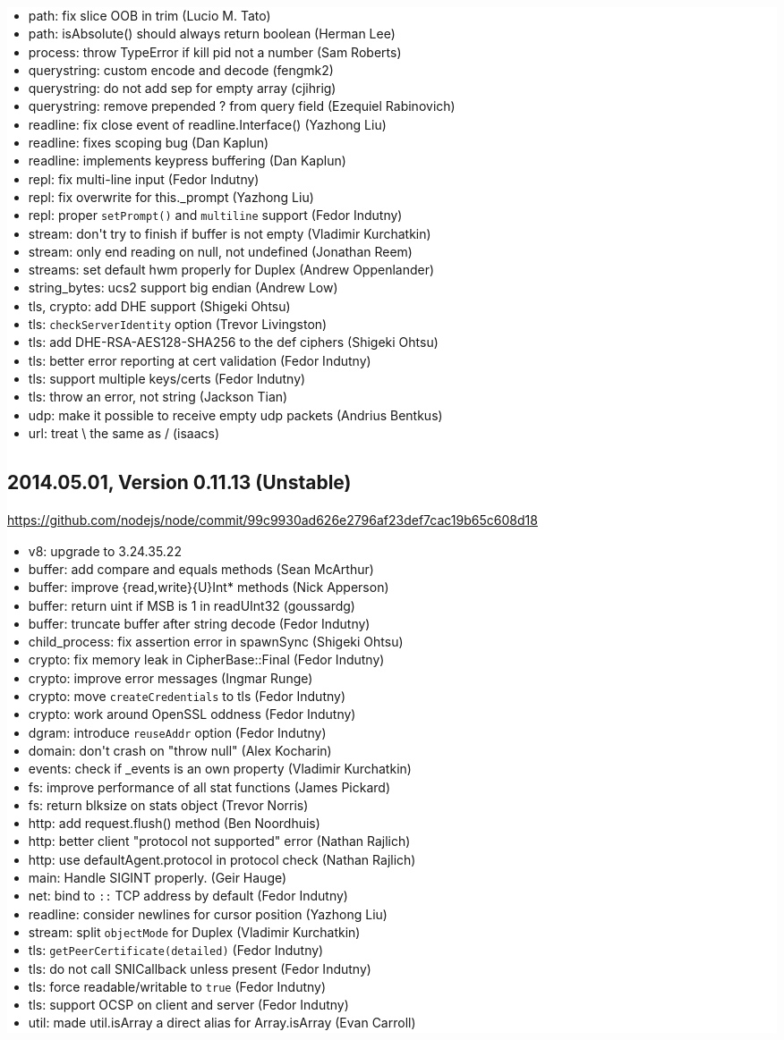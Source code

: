 * path: fix slice OOB in trim (Lucio M. Tato)
* path: isAbsolute() should always return boolean (Herman Lee)
* process: throw TypeError if kill pid not a number (Sam Roberts)
* querystring: custom encode and decode (fengmk2)
* querystring: do not add sep for empty array (cjihrig)
* querystring: remove prepended ? from query field (Ezequiel Rabinovich)
* readline: fix close event of readline.Interface() (Yazhong Liu)
* readline: fixes scoping bug (Dan Kaplun)
* readline: implements keypress buffering (Dan Kaplun)
* repl: fix multi-line input (Fedor Indutny)
* repl: fix overwrite for this.\_prompt (Yazhong Liu)
* repl: proper `setPrompt()` and `multiline` support (Fedor Indutny)
* stream: don't try to finish if buffer is not empty (Vladimir Kurchatkin)
* stream: only end reading on null, not undefined (Jonathan Reem)
* streams: set default hwm properly for Duplex (Andrew Oppenlander)
* string\_bytes: ucs2 support big endian (Andrew Low)
* tls, crypto: add DHE support (Shigeki Ohtsu)
* tls: `checkServerIdentity` option (Trevor Livingston)
* tls: add DHE-RSA-AES128-SHA256 to the def ciphers (Shigeki Ohtsu)
* tls: better error reporting at cert validation (Fedor Indutny)
* tls: support multiple keys/certs (Fedor Indutny)
* tls: throw an error, not string (Jackson Tian)
* udp: make it possible to receive empty udp packets (Andrius Bentkus)
* url: treat \ the same as / (isaacs)

<a id="0.11.13"></a>

## 2014.05.01, Version 0.11.13 (Unstable)

<https://github.com/nodejs/node/commit/99c9930ad626e2796af23def7cac19b65c608d18>

* v8: upgrade to 3.24.35.22
* buffer: add compare and equals methods (Sean McArthur)
* buffer: improve {read,write}{U}Int\* methods (Nick Apperson)
* buffer: return uint if MSB is 1 in readUInt32 (goussardg)
* buffer: truncate buffer after string decode (Fedor Indutny)
* child\_process: fix assertion error in spawnSync (Shigeki Ohtsu)
* crypto: fix memory leak in CipherBase::Final (Fedor Indutny)
* crypto: improve error messages (Ingmar Runge)
* crypto: move `createCredentials` to tls (Fedor Indutny)
* crypto: work around OpenSSL oddness (Fedor Indutny)
* dgram: introduce `reuseAddr` option (Fedor Indutny)
* domain: don't crash on "throw null" (Alex Kocharin)
* events: check if \_events is an own property (Vladimir Kurchatkin)
* fs: improve performance of all stat functions (James Pickard)
* fs: return blksize on stats object (Trevor Norris)
* http: add request.flush() method (Ben Noordhuis)
* http: better client "protocol not supported" error (Nathan Rajlich)
* http: use defaultAgent.protocol in protocol check (Nathan Rajlich)
* main: Handle SIGINT properly. (Geir Hauge)
* net: bind to `::` TCP address by default (Fedor Indutny)
* readline: consider newlines for cursor position (Yazhong Liu)
* stream: split `objectMode` for Duplex (Vladimir Kurchatkin)
* tls: `getPeerCertificate(detailed)` (Fedor Indutny)
* tls: do not call SNICallback unless present (Fedor Indutny)
* tls: force readable/writable to `true` (Fedor Indutny)
* tls: support OCSP on client and server (Fedor Indutny)
* util: made util.isArray a direct alias for Array.isArray (Evan Carroll)
